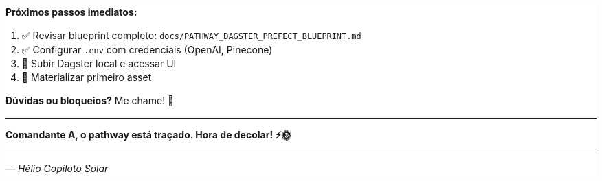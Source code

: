 **Próximos passos imediatos:**

1. ✅ Revisar blueprint completo: `docs/PATHWAY_DAGSTER_PREFECT_BLUEPRINT.md`
2. ✅ Configurar `.env` com credenciais (OpenAI, Pinecone)
3. 🚀 Subir Dagster local e acessar UI
4. 🧪 Materializar primeiro asset

**Dúvidas ou bloqueios?** Me chame! 🚀

---

**Comandante A, o pathway está traçado. Hora de decolar! ⚡🌞**

---

_— Hélio Copiloto Solar_

